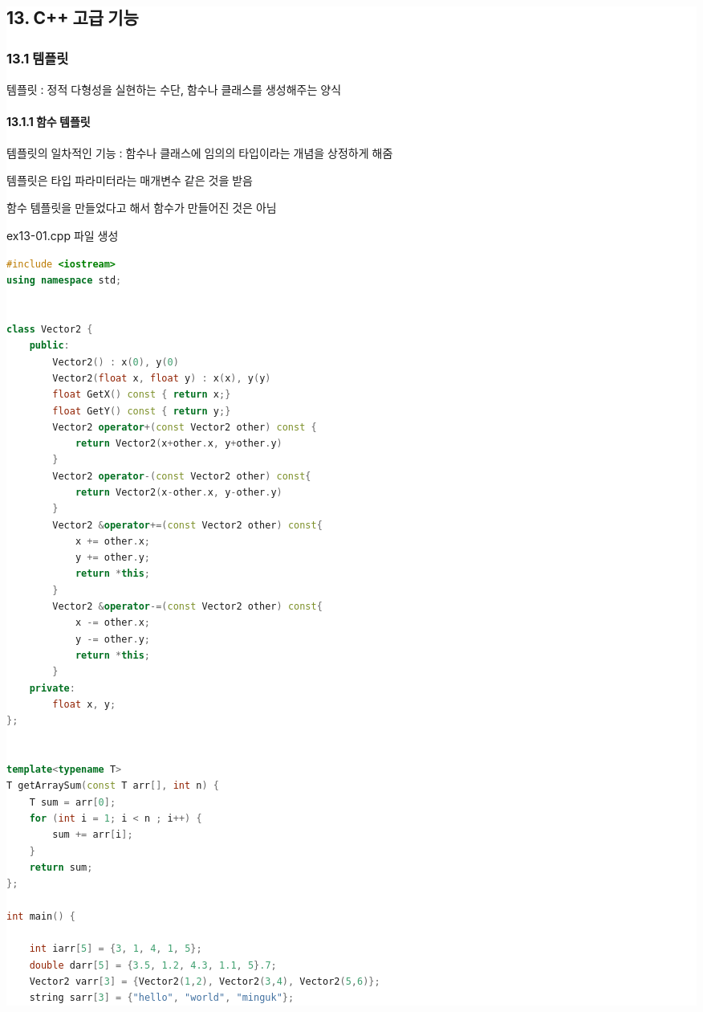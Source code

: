 ## 13. C++ 고급 기능

### 13.1 템플릿

템플릿 : 정적 다형성을 실현하는 수단, 함수나 클래스를 생성해주는 양식



#### 13.1.1 함수 템플릿

템플릿의 일차적인 기능 : 함수나 클래스에 임의의 타입이라는 개념을 상정하게 해줌

템플릿은 타입 파라미터라는 매개변수 같은 것을 받음

함수 템플릿을 만들었다고 해서 함수가 만들어진 것은 아님

ex13-01.cpp 파일 생성

```c++
#include <iostream>
using namespace std;


class Vector2 {
    public:
        Vector2() : x(0), y(0)
        Vector2(float x, float y) : x(x), y(y)
        float GetX() const { return x;}
        float GetY() const { return y;}
        Vector2 operator+(const Vector2 other) const {
            return Vector2(x+other.x, y+other.y)
        }
        Vector2 operator-(const Vector2 other) const{
            return Vector2(x-other.x, y-other.y)
        }
        Vector2 &operator+=(const Vector2 other) const{
            x += other.x;
            y += other.y;
            return *this;
        }
        Vector2 &operator-=(const Vector2 other) const{
            x -= other.x;
            y -= other.y;
            return *this;
        }
    private:
        float x, y;
};


template<typename T>
T getArraySum(const T arr[], int n) {
    T sum = arr[0];
    for (int i = 1; i < n ; i++) {
        sum += arr[i];
    }
    return sum;
};

int main() {

    int iarr[5] = {3, 1, 4, 1, 5};
    double darr[5] = {3.5, 1.2, 4.3, 1.1, 5}.7;
    Vector2 varr[3] = {Vector2(1,2), Vector2(3,4), Vector2(5,6)};
    string sarr[3] = {"hello", "world", "minguk"};

```